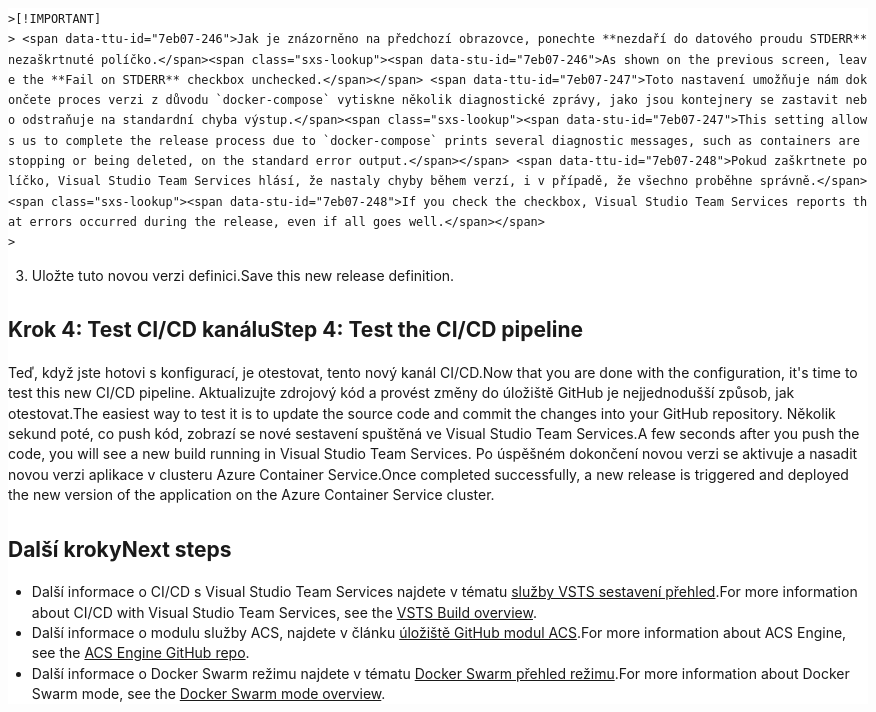     >[!IMPORTANT]
    > <span data-ttu-id="7eb07-246">Jak je znázorněno na předchozí obrazovce, ponechte **nezdaří do datového proudu STDERR** nezaškrtnuté políčko.</span><span class="sxs-lookup"><span data-stu-id="7eb07-246">As shown on the previous screen, leave the **Fail on STDERR** checkbox unchecked.</span></span> <span data-ttu-id="7eb07-247">Toto nastavení umožňuje nám dokončete proces verzi z důvodu `docker-compose` vytiskne několik diagnostické zprávy, jako jsou kontejnery se zastavit nebo odstraňuje na standardní chyba výstup.</span><span class="sxs-lookup"><span data-stu-id="7eb07-247">This setting allows us to complete the release process due to `docker-compose` prints several diagnostic messages, such as containers are stopping or being deleted, on the standard error output.</span></span> <span data-ttu-id="7eb07-248">Pokud zaškrtnete políčko, Visual Studio Team Services hlásí, že nastaly chyby během verzí, i v případě, že všechno proběhne správně.</span><span class="sxs-lookup"><span data-stu-id="7eb07-248">If you check the checkbox, Visual Studio Team Services reports that errors occurred during the release, even if all goes well.</span></span>
    >
3. <span data-ttu-id="7eb07-249">Uložte tuto novou verzi definici.</span><span class="sxs-lookup"><span data-stu-id="7eb07-249">Save this new release definition.</span></span>

## <a name="step-4-test-the-cicd-pipeline"></a><span data-ttu-id="7eb07-250">Krok 4: Test CI/CD kanálu</span><span class="sxs-lookup"><span data-stu-id="7eb07-250">Step 4: Test the CI/CD pipeline</span></span>

<span data-ttu-id="7eb07-251">Teď, když jste hotovi s konfigurací, je otestovat, tento nový kanál CI/CD.</span><span class="sxs-lookup"><span data-stu-id="7eb07-251">Now that you are done with the configuration, it's time to test this new CI/CD pipeline.</span></span> <span data-ttu-id="7eb07-252">Aktualizujte zdrojový kód a provést změny do úložiště GitHub je nejjednodušší způsob, jak otestovat.</span><span class="sxs-lookup"><span data-stu-id="7eb07-252">The easiest way to test it is to update the source code and commit the changes into your GitHub repository.</span></span> <span data-ttu-id="7eb07-253">Několik sekund poté, co push kód, zobrazí se nové sestavení spuštěná ve Visual Studio Team Services.</span><span class="sxs-lookup"><span data-stu-id="7eb07-253">A few seconds after you push the code, you will see a new build running in Visual Studio Team Services.</span></span> <span data-ttu-id="7eb07-254">Po úspěšném dokončení novou verzi se aktivuje a nasadit novou verzi aplikace v clusteru Azure Container Service.</span><span class="sxs-lookup"><span data-stu-id="7eb07-254">Once completed successfully, a new release is triggered and deployed the new version of the application on the Azure Container Service cluster.</span></span>

## <a name="next-steps"></a><span data-ttu-id="7eb07-255">Další kroky</span><span class="sxs-lookup"><span data-stu-id="7eb07-255">Next steps</span></span>

* <span data-ttu-id="7eb07-256">Další informace o CI/CD s Visual Studio Team Services najdete v tématu [služby VSTS sestavení přehled](https://www.visualstudio.com/docs/build/overview).</span><span class="sxs-lookup"><span data-stu-id="7eb07-256">For more information about CI/CD with Visual Studio Team Services, see the [VSTS Build overview](https://www.visualstudio.com/docs/build/overview).</span></span>
* <span data-ttu-id="7eb07-257">Další informace o modulu služby ACS, najdete v článku [úložiště GitHub modul ACS](https://github.com/Azure/acs-engine).</span><span class="sxs-lookup"><span data-stu-id="7eb07-257">For more information about ACS Engine, see the [ACS Engine GitHub repo](https://github.com/Azure/acs-engine).</span></span>
* <span data-ttu-id="7eb07-258">Další informace o Docker Swarm režimu najdete v tématu [Docker Swarm přehled režimu](https://docs.docker.com/engine/swarm/).</span><span class="sxs-lookup"><span data-stu-id="7eb07-258">For more information about Docker Swarm mode, see the [Docker Swarm mode overview](https://docs.docker.com/engine/swarm/).</span></span>
